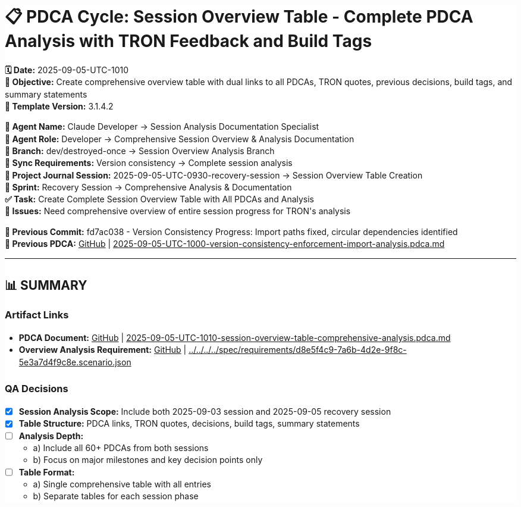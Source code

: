 # 📋 **PDCA Cycle: Session Overview Table - Complete PDCA Analysis with TRON Feedback and Build Tags**

**🗓️ Date:** 2025-09-05-UTC-1010  
**🎯 Objective:** Create comprehensive overview table with dual links to all PDCAs, TRON quotes, previous decisions, build tags, and summary statements  
**🎯 Template Version:** 3.1.4.2  

**👤 Agent Name:** Claude Developer → Session Analysis Documentation Specialist  
**👤 Agent Role:** Developer → Comprehensive Session Overview & Analysis Documentation  
**👤 Branch:** dev/destroyed-once → Session Overview Analysis Branch  
**🔄 Sync Requirements:** Version consistency → Complete session analysis  
**🎯 Project Journal Session:** 2025-09-05-UTC-0930-recovery-session → Session Overview Table Creation  
**🎯 Sprint:** Recovery Session → Comprehensive Analysis & Documentation  
**✅ Task:** Create Complete Session Overview Table with All PDCAs and Analysis  
**🚨 Issues:** Need comprehensive overview of entire session progress for TRON's analysis  

**📎 Previous Commit:** fd7ac038 - Version Consistency Progress: Import paths fixed, circular dependencies identified  
**🔗 Previous PDCA:** [GitHub](https://github.com/Cerulean-Circle-GmbH/Web4Articles/blob/fd7ac038/scrum.pmo/project.journal/2025-09-05-UTC-0930-recovery-session/pdca/role/developer/2025-09-05-UTC-1000-version-consistency-enforcement-import-analysis.pdca.md) | [2025-09-05-UTC-1000-version-consistency-enforcement-import-analysis.pdca.md](2025-09-05-UTC-1000-version-consistency-enforcement-import-analysis.pdca.md)

---

## **📊 SUMMARY**

### **Artifact Links**
- **PDCA Document:** [GitHub](https://github.com/Cerulean-Circle-GmbH/Web4Articles/blob/fd7ac038/scrum.pmo/project.journal/2025-09-05-UTC-0930-recovery-session/pdca/role/developer/2025-09-05-UTC-1010-session-overview-table-comprehensive-analysis.pdca.md) | [2025-09-05-UTC-1010-session-overview-table-comprehensive-analysis.pdca.md](2025-09-05-UTC-1010-session-overview-table-comprehensive-analysis.pdca.md)
- **Overview Analysis Requirement:** [GitHub](https://github.com/Cerulean-Circle-GmbH/Web4Articles/blob/fd7ac038/spec/requirements/d8e5f4c9-7a6b-4d2e-9f8c-5e3a7d4f9c8e.scenario.json) | [../../../../spec/requirements/d8e5f4c9-7a6b-4d2e-9f8c-5e3a7d4f9c8e.scenario.json](../../../../spec/requirements/d8e5f4c9-7a6b-4d2e-9f8c-5e3a7d4f9c8e.scenario.json)

### **QA Decisions**
- [x] **Session Analysis Scope:** Include both 2025-09-03 session and 2025-09-05 recovery session
- [x] **Table Structure:** PDCA links, TRON quotes, decisions, build tags, summary statements
- [ ] **Analysis Depth:**
  - a) Include all 60+ PDCAs from both sessions
  - b) Focus on major milestones and key decision points only
- [ ] **Table Format:**
  - a) Single comprehensive table with all entries
  - b) Separate tables for each session phase
